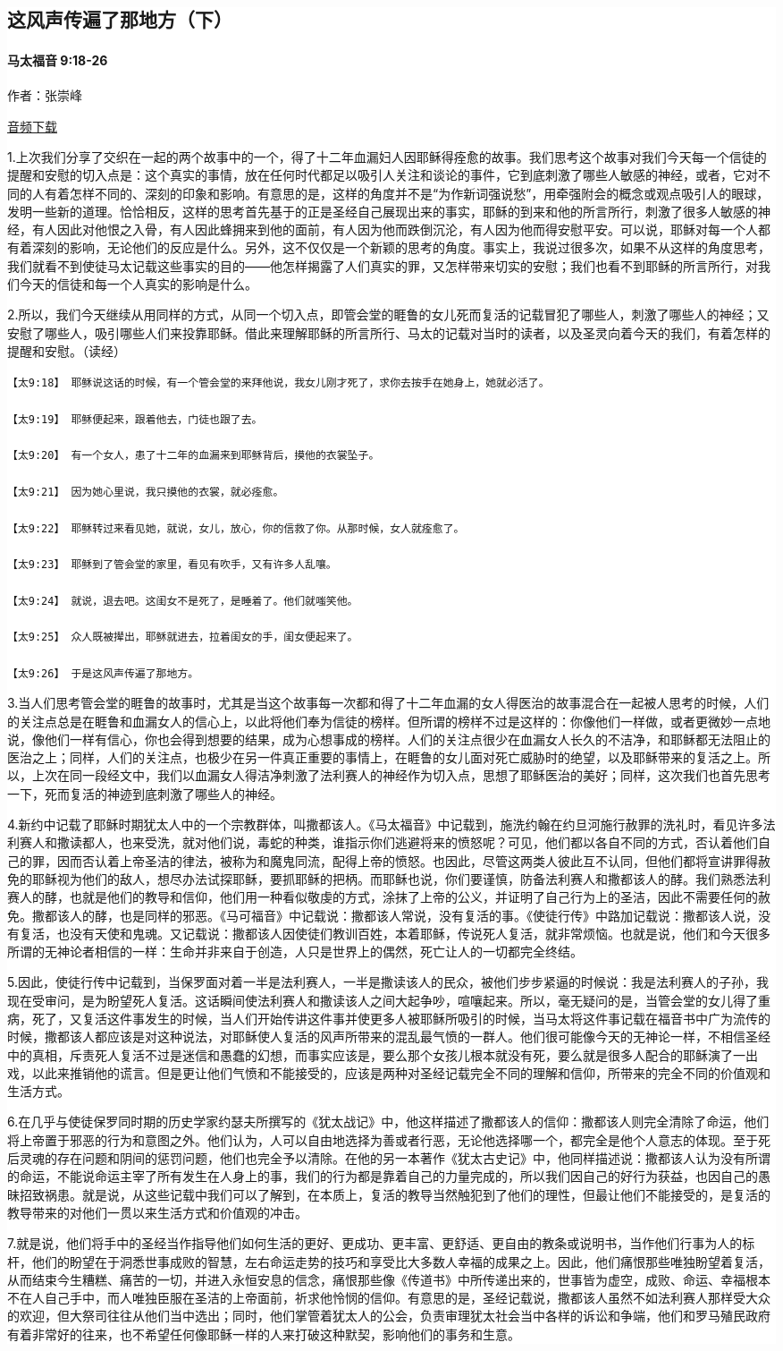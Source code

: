 ﻿## 这风声传遍了那地方（下）

#### 马太福音 9:18-26

作者：张崇峰

[音频下载](https://dlink.host/1drv/aHR0cHM6Ly8xZHJ2Lm1zL3UvcyFBaW5LWUhaYVJhLW5tVXN2a1k2VEE3ZGVvdXdsP2U9Y0gwcU9p.mp3)  

1.上次我们分享了交织在一起的两个故事中的一个，得了十二年血漏妇人因耶稣得痊愈的故事。我们思考这个故事对我们今天每一个信徒的提醒和安慰的切入点是：这个真实的事情，放在任何时代都足以吸引人关注和谈论的事件，它到底刺激了哪些人敏感的神经，或者，它对不同的人有着怎样不同的、深刻的印象和影响。有意思的是，这样的角度并不是“为作新词强说愁”，用牵强附会的概念或观点吸引人的眼球，发明一些新的道理。恰恰相反，这样的思考首先基于的正是圣经自己展现出来的事实，耶稣的到来和他的所言所行，刺激了很多人敏感的神经，有人因此对他恨之入骨，有人因此蜂拥来到他的面前，有人因为他而跌倒沉沦，有人因为他而得安慰平安。可以说，耶稣对每一个人都有着深刻的影响，无论他们的反应是什么。另外，这不仅仅是一个新颖的思考的角度。事实上，我说过很多次，如果不从这样的角度思考，我们就看不到使徒马太记载这些事实的目的——他怎样揭露了人们真实的罪，又怎样带来切实的安慰；我们也看不到耶稣的所言所行，对我们今天的信徒和每一个人真实的影响是什么。

2.所以，我们今天继续从用同样的方式，从同一个切入点，即管会堂的睚鲁的女儿死而复活的记载冒犯了哪些人，刺激了哪些人的神经；又安慰了哪些人，吸引哪些人们来投靠耶稣。借此来理解耶稣的所言所行、马太的记载对当时的读者，以及圣灵向着今天的我们，有着怎样的提醒和安慰。（读经）

	【太9:18】 耶稣说这话的时候，有一个管会堂的来拜他说，我女儿刚才死了，求你去按手在她身上，她就必活了。

	【太9:19】 耶稣便起来，跟着他去，门徒也跟了去。

	【太9:20】 有一个女人，患了十二年的血漏来到耶稣背后，摸他的衣裳坠子。

	【太9:21】 因为她心里说，我只摸他的衣裳，就必痊愈。

	【太9:22】 耶稣转过来看见她，就说，女儿，放心，你的信救了你。从那时候，女人就痊愈了。

	【太9:23】 耶稣到了管会堂的家里，看见有吹手，又有许多人乱嚷。

	【太9:24】 就说，退去吧。这闺女不是死了，是睡着了。他们就嗤笑他。

	【太9:25】 众人既被撵出，耶稣就进去，拉着闺女的手，闺女便起来了。

	【太9:26】 于是这风声传遍了那地方。

3.当人们思考管会堂的睚鲁的故事时，尤其是当这个故事每一次都和得了十二年血漏的女人得医治的故事混合在一起被人思考的时候，人们的关注点总是在睚鲁和血漏女人的信心上，以此将他们奉为信徒的榜样。但所谓的榜样不过是这样的：你像他们一样做，或者更微妙一点地说，像他们一样有信心，你也会得到想要的结果，成为心想事成的榜样。人们的关注点很少在血漏女人长久的不洁净，和耶稣都无法阻止的医治之上；同样，人们的关注点，也极少在另一件真正重要的事情上，在睚鲁的女儿面对死亡威胁时的绝望，以及耶稣带来的复活之上。所以，上次在同一段经文中，我们以血漏女人得洁净刺激了法利赛人的神经作为切入点，思想了耶稣医治的美好；同样，这次我们也首先思考一下，死而复活的神迹到底刺激了哪些人的神经。

4.新约中记载了耶稣时期犹太人中的一个宗教群体，叫撒都该人。《马太福音》中记载到，施洗约翰在约旦河施行赦罪的洗礼时，看见许多法利赛人和撒读都人，也来受洗，就对他们说，毒蛇的种类，谁指示你们逃避将来的愤怒呢？可见，他们都以各自不同的方式，否认着他们自己的罪，因而否认着上帝圣洁的律法，被称为和魔鬼同流，配得上帝的愤怒。也因此，尽管这两类人彼此互不认同，但他们都将宣讲罪得赦免的耶稣视为他们的敌人，想尽办法试探耶稣，要抓耶稣的把柄。而耶稣也说，你们要谨慎，防备法利赛人和撒都该人的酵。我们熟悉法利赛人的酵，也就是他们的教导和信仰，他们用一种看似敬虔的方式，涂抹了上帝的公义，并证明了自己行为上的圣洁，因此不需要任何的赦免。撒都该人的酵，也是同样的邪恶。《马可福音》中记载说：撒都该人常说，没有复活的事。《使徒行传》中路加记载说：撒都该人说，没有复活，也没有天使和鬼魂。又记载说：撒都该人因使徒们教训百姓，本着耶稣，传说死人复活，就非常烦恼。也就是说，他们和今天很多所谓的无神论者相信的一样：生命并非来自于创造，人只是世界上的偶然，死亡让人的一切都完全终结。

5.因此，使徒行传中记载到，当保罗面对着一半是法利赛人，一半是撒读该人的民众，被他们步步紧逼的时候说：我是法利赛人的子孙，我现在受审问，是为盼望死人复活。这话瞬间使法利赛人和撒读该人之间大起争吵，喧嚷起来。所以，毫无疑问的是，当管会堂的女儿得了重病，死了，又复活这件事发生的时候，当人们开始传讲这件事并使更多人被耶稣所吸引的时候，当马太将这件事记载在福音书中广为流传的时候，撒都该人都应该是对这种说法，对耶稣使人复活的风声所带来的混乱最气愤的一群人。他们很可能像今天的无神论一样，不相信圣经中的真相，斥责死人复活不过是迷信和愚蠢的幻想，而事实应该是，要么那个女孩儿根本就没有死，要么就是很多人配合的耶稣演了一出戏，以此来推销他的谎言。但是更让他们气愤和不能接受的，应该是两种对圣经记载完全不同的理解和信仰，所带来的完全不同的价值观和生活方式。

6.在几乎与使徒保罗同时期的历史学家约瑟夫所撰写的《犹太战记》中，他这样描述了撒都该人的信仰：撒都该人则完全清除了命运，他们将上帝置于邪恶的行为和意图之外。他们认为，人可以自由地选择为善或者行恶，无论他选择哪一个，都完全是他个人意志的体现。至于死后灵魂的存在问题和阴间的惩罚问题，他们也完全予以清除。在他的另一本著作《犹太古史记》中，他同样描述说：撒都该人认为没有所谓的命运，不能说命运主宰了所有发生在人身上的事，我们的行为都是靠着自己的力量完成的，所以我们因自己的好行为获益，也因自己的愚昧招致祸患。就是说，从这些记载中我们可以了解到，在本质上，复活的教导当然触犯到了他们的理性，但最让他们不能接受的，是复活的教导带来的对他们一贯以来生活方式和价值观的冲击。

7.就是说，他们将手中的圣经当作指导他们如何生活的更好、更成功、更丰富、更舒适、更自由的教条或说明书，当作他们行事为人的标杆，他们的盼望在于洞悉世事成败的智慧，左右命运走势的技巧和享受比大多数人幸福的成果之上。因此，他们痛恨那些唯独盼望着复活，从而结束今生糟糕、痛苦的一切，并进入永恒安息的信念，痛恨那些像《传道书》中所传递出来的，世事皆为虚空，成败、命运、幸福根本不在人自己手中，而人唯独臣服在圣洁的上帝面前，祈求他怜悯的信仰。有意思的是，圣经记载说，撒都该人虽然不如法利赛人那样受大众的欢迎，但大祭司往往从他们当中选出；同时，他们掌管着犹太人的公会，负责审理犹太社会当中各样的诉讼和争端，他们和罗马殖民政府有着非常好的往来，也不希望任何像耶稣一样的人来打破这种默契，影响他们的事务和生意。
